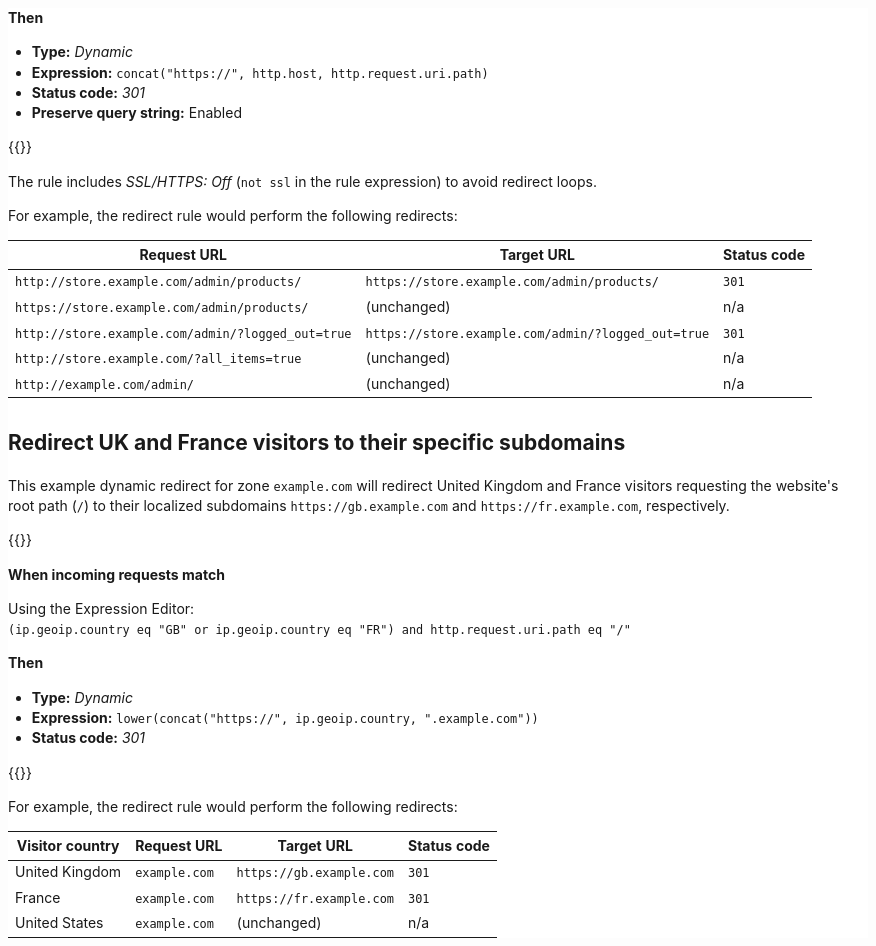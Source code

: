 **Then**

* **Type:** _Dynamic_
* **Expression:** `concat("https://", http.host, http.request.uri.path)`
* **Status code:** _301_
* **Preserve query string:** Enabled

{{</example>}}

The rule includes _SSL/HTTPS: Off_ (`not ssl` in the rule expression) to avoid redirect loops.

For example, the redirect rule would perform the following redirects:

Request URL                                       | Target URL                                         | Status code
--------------------------------------------------|----------------------------------------------------|------------
`http://store.example.com/admin/products/`        | `https://store.example.com/admin/products/`        | `301`
`https://store.example.com/admin/products/`       | (unchanged)                                        | n/a
`http://store.example.com/admin/?logged_out=true` | `https://store.example.com/admin/?logged_out=true` | `301`
`http://store.example.com/?all_items=true`        | (unchanged)                                        | n/a
`http://example.com/admin/`                       | (unchanged)                                        | n/a

## Redirect UK and France visitors to their specific subdomains

This example dynamic redirect for zone `example.com` will redirect United Kingdom and France visitors requesting the website's root path (`/`) to their localized subdomains `https://gb.example.com` and `https://fr.example.com`, respectively.

{{<example>}}

**When incoming requests match**

Using the Expression Editor:<br>
`(ip.geoip.country eq "GB" or ip.geoip.country eq "FR") and http.request.uri.path eq "/"`

**Then**

* **Type:** _Dynamic_
* **Expression:** `lower(concat("https://", ip.geoip.country, ".example.com"))`
* **Status code:** _301_

{{</example>}}

For example, the redirect rule would perform the following redirects:

Visitor country | Request URL    | Target URL               | Status code
----------------|----------------|--------------------------|------------
United Kingdom  | `example.com` | `https://gb.example.com` | `301`
France          | `example.com` | `https://fr.example.com` | `301`
United States   | `example.com` | (unchanged)              | n/a
